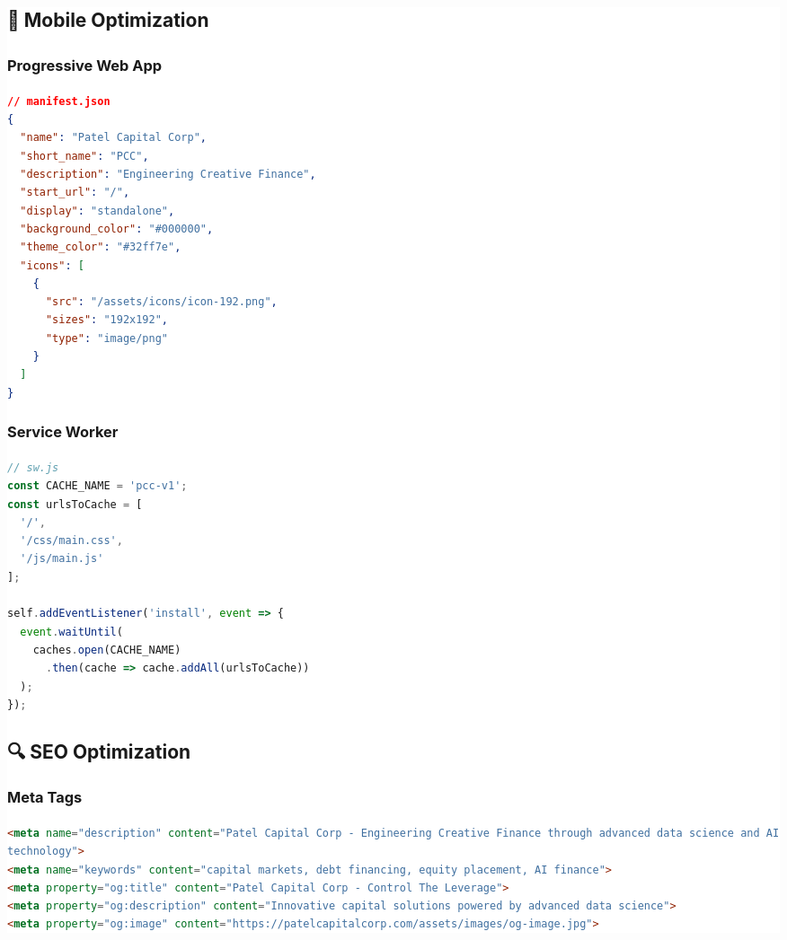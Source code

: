 ## 📱 Mobile Optimization

### Progressive Web App
```json
// manifest.json
{
  "name": "Patel Capital Corp",
  "short_name": "PCC",
  "description": "Engineering Creative Finance",
  "start_url": "/",
  "display": "standalone",
  "background_color": "#000000",
  "theme_color": "#32ff7e",
  "icons": [
    {
      "src": "/assets/icons/icon-192.png",
      "sizes": "192x192",
      "type": "image/png"
    }
  ]
}
```

### Service Worker
```javascript
// sw.js
const CACHE_NAME = 'pcc-v1';
const urlsToCache = [
  '/',
  '/css/main.css',
  '/js/main.js'
];

self.addEventListener('install', event => {
  event.waitUntil(
    caches.open(CACHE_NAME)
      .then(cache => cache.addAll(urlsToCache))
  );
});
```

## 🔍 SEO Optimization

### Meta Tags
```html
<meta name="description" content="Patel Capital Corp - Engineering Creative Finance through advanced data science and AI technology">
<meta name="keywords" content="capital markets, debt financing, equity placement, AI finance">
<meta property="og:title" content="Patel Capital Corp - Control The Leverage">
<meta property="og:description" content="Innovative capital solutions powered by advanced data science">
<meta property="og:image" content="https://patelcapitalcorp.com/assets/images/og-image.jpg">
```
